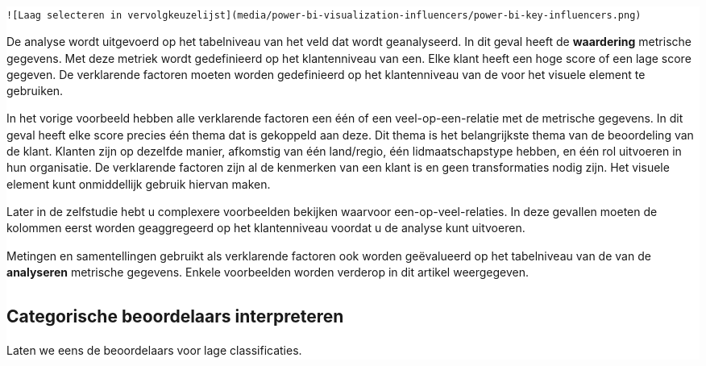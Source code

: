     ![Laag selecteren in vervolgkeuzelijst](media/power-bi-visualization-influencers/power-bi-key-influencers.png)

De analyse wordt uitgevoerd op het tabelniveau van het veld dat wordt geanalyseerd. In dit geval heeft de **waardering** metrische gegevens. Met deze metriek wordt gedefinieerd op het klantenniveau van een. Elke klant heeft een hoge score of een lage score gegeven. De verklarende factoren moeten worden gedefinieerd op het klantenniveau van de voor het visuele element te gebruiken. 

In het vorige voorbeeld hebben alle verklarende factoren een één of een veel-op-een-relatie met de metrische gegevens. In dit geval heeft elke score precies één thema dat is gekoppeld aan deze. Dit thema is het belangrijkste thema van de beoordeling van de klant. Klanten zijn op dezelfde manier, afkomstig van één land/regio, één lidmaatschapstype hebben, en één rol uitvoeren in hun organisatie. De verklarende factoren zijn al de kenmerken van een klant is en geen transformaties nodig zijn. Het visuele element kunt onmiddellijk gebruik hiervan maken. 

Later in de zelfstudie hebt u complexere voorbeelden bekijken waarvoor een-op-veel-relaties. In deze gevallen moeten de kolommen eerst worden geaggregeerd op het klantenniveau voordat u de analyse kunt uitvoeren. 

Metingen en samentellingen gebruikt als verklarende factoren ook worden geëvalueerd op het tabelniveau van de van de **analyseren** metrische gegevens. Enkele voorbeelden worden verderop in dit artikel weergegeven. 

## <a name="interpret-categorical-key-influencers"></a>Categorische beoordelaars interpreteren 
Laten we eens de beoordelaars voor lage classificaties. 
